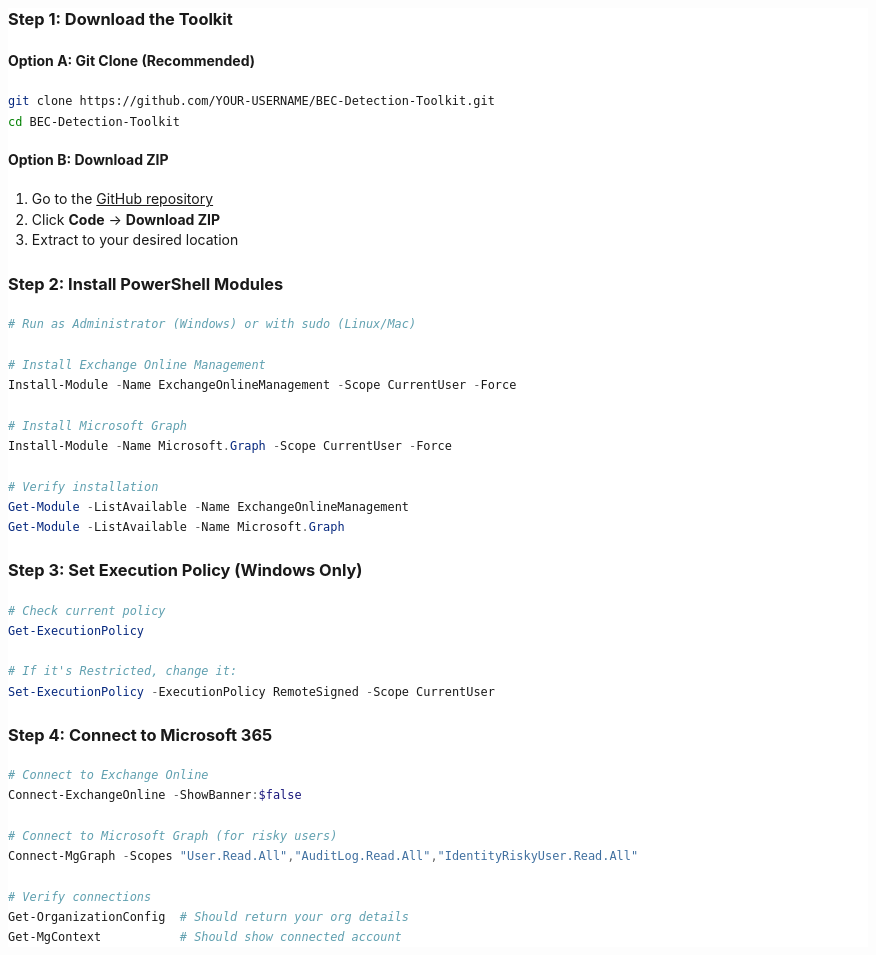 ### Step 1: Download the Toolkit

#### Option A: Git Clone (Recommended)
```bash
git clone https://github.com/YOUR-USERNAME/BEC-Detection-Toolkit.git
cd BEC-Detection-Toolkit
```

#### Option B: Download ZIP
1. Go to the [GitHub repository](https://github.com/YOUR-USERNAME/BEC-Detection-Toolkit)
2. Click **Code** → **Download ZIP**
3. Extract to your desired location

### Step 2: Install PowerShell Modules

```powershell
# Run as Administrator (Windows) or with sudo (Linux/Mac)

# Install Exchange Online Management
Install-Module -Name ExchangeOnlineManagement -Scope CurrentUser -Force

# Install Microsoft Graph
Install-Module -Name Microsoft.Graph -Scope CurrentUser -Force

# Verify installation
Get-Module -ListAvailable -Name ExchangeOnlineManagement
Get-Module -ListAvailable -Name Microsoft.Graph
```

### Step 3: Set Execution Policy (Windows Only)

```powershell
# Check current policy
Get-ExecutionPolicy

# If it's Restricted, change it:
Set-ExecutionPolicy -ExecutionPolicy RemoteSigned -Scope CurrentUser
```

### Step 4: Connect to Microsoft 365

```powershell
# Connect to Exchange Online
Connect-ExchangeOnline -ShowBanner:$false

# Connect to Microsoft Graph (for risky users)
Connect-MgGraph -Scopes "User.Read.All","AuditLog.Read.All","IdentityRiskyUser.Read.All"

# Verify connections
Get-OrganizationConfig  # Should return your org details
Get-MgContext           # Should show connected account
```
